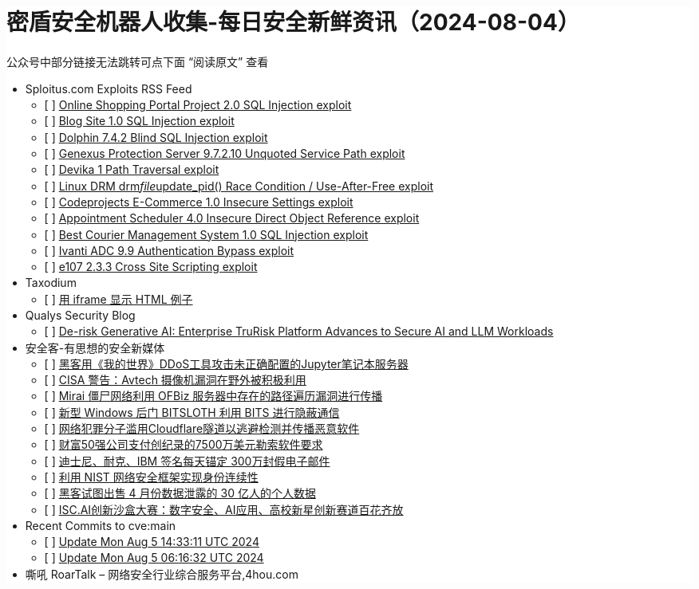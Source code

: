 <h1>密盾安全机器人收集-每日安全新鲜资讯（2024-08-04）</h1>

<p>公众号中部分链接无法跳转可点下面 “阅读原文” 查看</p>

<ul>
<li>Sploitus.com Exploits RSS Feed
<ul>
<li>[ ] <a href="https://sploitus.com/exploit?id=PACKETSTORM:179908&utm_source=rss&utm_medium=rss">Online Shopping Portal Project 2.0 SQL Injection exploit</a></li>
<li>[ ] <a href="https://sploitus.com/exploit?id=PACKETSTORM:179899&utm_source=rss&utm_medium=rss">Blog Site 1.0 SQL Injection exploit</a></li>
<li>[ ] <a href="https://sploitus.com/exploit?id=PACKETSTORM:179907&utm_source=rss&utm_medium=rss">Dolphin 7.4.2 Blind SQL Injection exploit</a></li>
<li>[ ] <a href="https://sploitus.com/exploit?id=PACKETSTORM:179905&utm_source=rss&utm_medium=rss">Genexus Protection Server 9.7.2.10 Unquoted Service Path exploit</a></li>
<li>[ ] <a href="https://sploitus.com/exploit?id=PACKETSTORM:179904&utm_source=rss&utm_medium=rss">Devika 1 Path Traversal exploit</a></li>
<li>[ ] <a href="https://sploitus.com/exploit?id=PACKETSTORM:179909&utm_source=rss&utm_medium=rss">Linux DRM drm<em>file</em>update_pid() Race Condition / Use-After-Free exploit</a></li>
<li>[ ] <a href="https://sploitus.com/exploit?id=PACKETSTORM:179901&utm_source=rss&utm_medium=rss">Codeprojects E-Commerce 1.0 Insecure Settings exploit</a></li>
<li>[ ] <a href="https://sploitus.com/exploit?id=PACKETSTORM:179897&utm_source=rss&utm_medium=rss">Appointment Scheduler 4.0 Insecure Direct Object Reference exploit</a></li>
<li>[ ] <a href="https://sploitus.com/exploit?id=PACKETSTORM:179898&utm_source=rss&utm_medium=rss">Best Courier Management System 1.0 SQL Injection exploit</a></li>
<li>[ ] <a href="https://sploitus.com/exploit?id=PACKETSTORM:179906&utm_source=rss&utm_medium=rss">Ivanti ADC 9.9 Authentication Bypass exploit</a></li>
<li>[ ] <a href="https://sploitus.com/exploit?id=PACKETSTORM:179902&utm_source=rss&utm_medium=rss">e107 2.3.3 Cross Site Scripting exploit</a></li>
</ul></li>
<li>Taxodium
<ul>
<li>[ ] <a href="https://taxodium.ink/post/use-iframe-for-blog-demo/">用 iframe 显示 HTML 例子</a></li>
</ul></li>
<li>Qualys Security Blog
<ul>
<li>[ ] <a href="https://blog.qualys.com/category/product-tech">De-risk Generative AI: Enterprise TruRisk Platform Advances to Secure AI and LLM Workloads</a></li>
</ul></li>
<li>安全客-有思想的安全新媒体
<ul>
<li>[ ] <a href="https://www.anquanke.com/post/id/298764">黑客用《我的世界》DDoS工具攻击未正确配置的Jupyter笔记本服务器</a></li>
<li>[ ] <a href="https://www.anquanke.com/post/id/298767">CISA 警告：Avtech 摄像机漏洞在野外被积极利用</a></li>
<li>[ ] <a href="https://www.anquanke.com/post/id/298770">Mirai 僵尸网络利用 OFBiz 服务器中存在的路径遍历漏洞进行传播</a></li>
<li>[ ] <a href="https://www.anquanke.com/post/id/298772">新型 Windows 后门 BITSLOTH 利用 BITS 进行隐蔽通信</a></li>
<li>[ ] <a href="https://www.anquanke.com/post/id/298775">网络犯罪分子滥用Cloudflare隧道以逃避检测并传播恶意软件</a></li>
<li>[ ] <a href="https://www.anquanke.com/post/id/298782">财富50强公司支付创纪录的7500万美元勒索软件要求</a></li>
<li>[ ] <a href="https://www.anquanke.com/post/id/298786">迪士尼、耐克、IBM 签名每天锚定 300万封假电子邮件</a></li>
<li>[ ] <a href="https://www.anquanke.com/post/id/298790">利用 NIST 网络安全框架实现身份连续性</a></li>
<li>[ ] <a href="https://www.anquanke.com/post/id/298779">黑客试图出售 4 月份数据泄露的 30 亿人的个人数据</a></li>
<li>[ ] <a href="https://www.anquanke.com/post/id/298793">ISC.AI创新沙盒大赛：数字安全、AI应用、高校新星创新赛道百花齐放</a></li>
</ul></li>
<li>Recent Commits to cve:main
<ul>
<li>[ ] <a href="https://github.com/trickest/cve/commit/ebacf0f1df7c7988f177ee6a55ad0eaf3c95ba15">Update Mon Aug  5 14:33:11 UTC 2024</a></li>
<li>[ ] <a href="https://github.com/trickest/cve/commit/0b45c565091be2ddadff04c01664b8d1ebd5312f">Update Mon Aug  5 06:16:32 UTC 2024</a></li>
</ul></li>
<li>嘶吼 RoarTalk – 网络安全行业综合服务平台,4hou.com